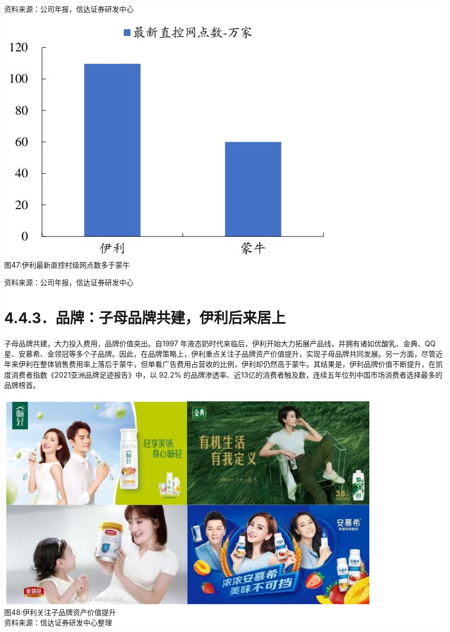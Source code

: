 资料来源：公司年报，信达证券研发中心

![](images/e18cc0397a5f38c13a9eadf335f955a3f8a021b7f66f1294130f05ee11ae6c1b.jpg)  
图47:伊利最新直控村级网点数多于蒙牛

资料来源：公司年报，信达证券研发中心

# 4.4.3．品牌：子母品牌共建，伊利后来居上

子母品牌共建，大力投入费用，品牌价值突出。自1997 年液态奶时代来临后，伊利开始大力拓展产品线，并拥有诸如优酸乳、金典、QQ星、安慕希、金领冠等多个子品牌。因此，在品牌策略上，伊利重点关注子品牌资产价值提升，实现子母品牌共同发展。另一方面，尽管近年来伊利在整体销售费用率上落后于蒙牛，但单看广告费用占营收的比例，伊利却仍然高于蒙牛。其结果是，伊利品牌价值不断提升，在凯度消费者指数《2021亚洲品牌足迹报告》中，以 $9 2 . 2 \%$ 的品牌渗透率、近13亿的消费者触及数，连续五年位列中国市场消费者选择最多的品牌榜首。

![](images/8297cf1028a61d4b73113cc9a414d9741e750cbd92cfa51fbaaab9f7673c0a4c.jpg)  
图48:伊利关注子品牌资产价值提升  
资料来源：信达证券研发中心整理
